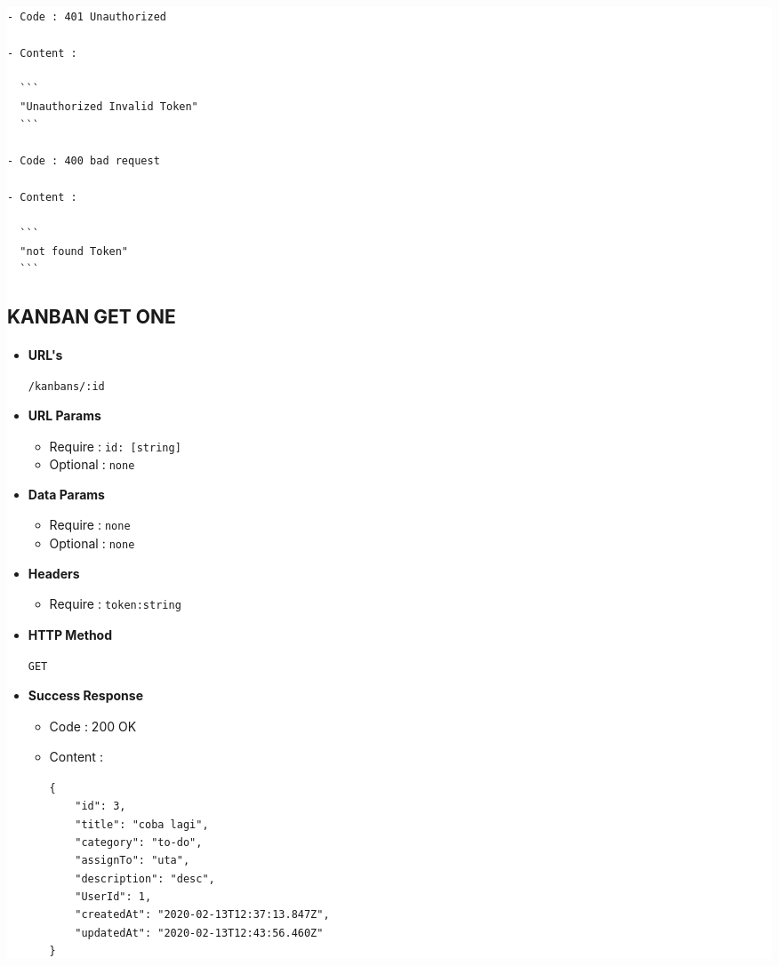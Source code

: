     - Code : 401 Unauthorized

    - Content :

      ```
      "Unauthorized Invalid Token"
      ```

    - Code : 400 bad request

    - Content :

      ```
      "not found Token"
      ```

    

## KANBAN GET ONE

- **URL's**

  ```
  /kanbans/:id
  ```

- **URL Params**

  - Require : `id: [string]`
  - Optional : `none`

- **Data Params**

  - Require : `none`
  - Optional : `none`

- **Headers**

  - Require : `token:string`

- **HTTP Method**

  `GET`

- **Success Response**

  - Code : 200 OK

  - Content :

    ```
    {
        "id": 3,
        "title": "coba lagi",
        "category": "to-do",
        "assignTo": "uta",
        "description": "desc",
        "UserId": 1,
        "createdAt": "2020-02-13T12:37:13.847Z",
        "updatedAt": "2020-02-13T12:43:56.460Z"
    }
    ```

